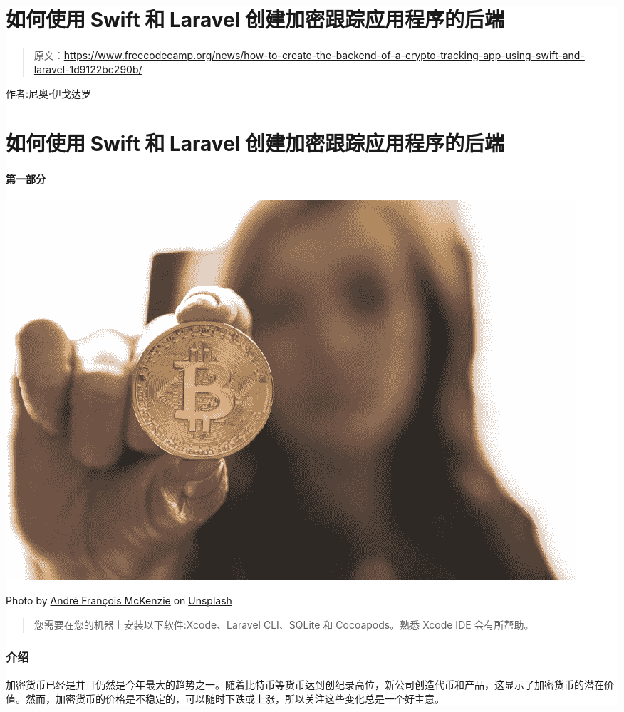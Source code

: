 # 如何使用 Swift 和 Laravel 创建加密跟踪应用程序的后端

> 原文：<https://www.freecodecamp.org/news/how-to-create-the-backend-of-a-crypto-tracking-app-using-swift-and-laravel-1d9122bc290b/>

作者:尼奥·伊戈达罗

# 如何使用 Swift 和 Laravel 创建加密跟踪应用程序的后端

#### 第一部分

![qYBbPa7FXKpFgfQUGtLv0UAzONrnqtSdBl-5](img/bd0a56705e2c42077c9de0efa04492d6.png)

Photo by [André François McKenzie](https://unsplash.com/photos/aUHr4gcQCCE?utm_source=unsplash&utm_medium=referral&utm_content=creditCopyText) on [Unsplash](https://unsplash.com/search/photos/cryptocurrency?utm_source=unsplash&utm_medium=referral&utm_content=creditCopyText)

> 您需要在您的机器上安装以下软件:Xcode、Laravel CLI、SQLite 和 Cocoapods。熟悉 Xcode IDE 会有所帮助。

### 介绍

加密货币已经是并且仍然是今年最大的趋势之一。随着比特币等货币达到创纪录高位，新公司创造代币和产品，这显示了加密货币的潜在价值。然而，加密货币的价格是不稳定的，可以随时下跌或上涨，所以关注这些变化总是一个好主意。
